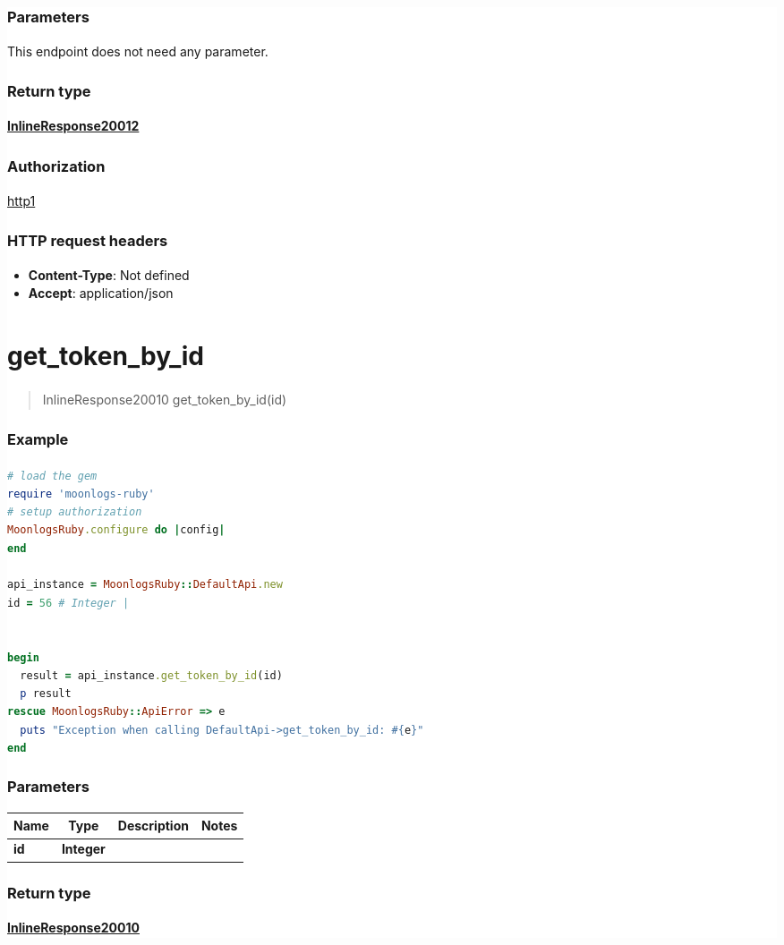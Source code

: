 ### Parameters
This endpoint does not need any parameter.

### Return type

[**InlineResponse20012**](InlineResponse20012.md)

### Authorization

[http1](../README.md#http1)

### HTTP request headers

 - **Content-Type**: Not defined
 - **Accept**: application/json



# **get_token_by_id**
> InlineResponse20010 get_token_by_id(id)



### Example
```ruby
# load the gem
require 'moonlogs-ruby'
# setup authorization
MoonlogsRuby.configure do |config|
end

api_instance = MoonlogsRuby::DefaultApi.new
id = 56 # Integer | 


begin
  result = api_instance.get_token_by_id(id)
  p result
rescue MoonlogsRuby::ApiError => e
  puts "Exception when calling DefaultApi->get_token_by_id: #{e}"
end
```

### Parameters

Name | Type | Description  | Notes
------------- | ------------- | ------------- | -------------
 **id** | **Integer**|  | 

### Return type

[**InlineResponse20010**](InlineResponse20010.md)
